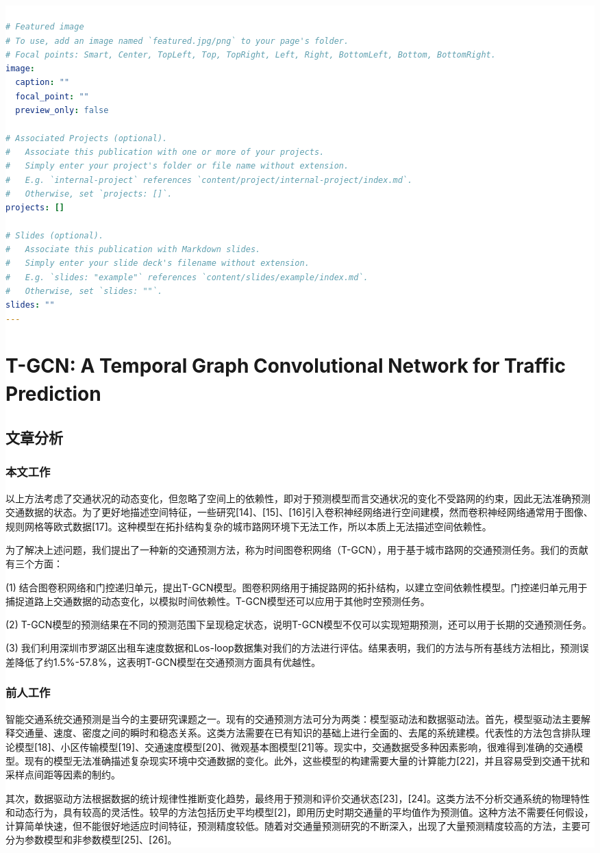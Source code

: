 ```yaml

# Featured image
# To use, add an image named `featured.jpg/png` to your page's folder. 
# Focal points: Smart, Center, TopLeft, Top, TopRight, Left, Right, BottomLeft, Bottom, BottomRight.
image:
  caption: ""
  focal_point: ""
  preview_only: false

# Associated Projects (optional).
#   Associate this publication with one or more of your projects.
#   Simply enter your project's folder or file name without extension.
#   E.g. `internal-project` references `content/project/internal-project/index.md`.
#   Otherwise, set `projects: []`.
projects: []

# Slides (optional).
#   Associate this publication with Markdown slides.
#   Simply enter your slide deck's filename without extension.
#   E.g. `slides: "example"` references `content/slides/example/index.md`.
#   Otherwise, set `slides: ""`.
slides: ""
---
```

# T-GCN: A Temporal Graph Convolutional Network for Traffic Prediction

## 文章分析
### 本文工作
以上方法考虑了交通状况的动态变化，但忽略了空间上的依赖性，即对于预测模型而言交通状况的变化不受路网的约束，因此无法准确预测交通数据的状态。为了更好地描述空间特征，一些研究[14]、[15]、[16]引入卷积神经网络进行空间建模，然而卷积神经网络通常用于图像、规则网格等欧式数据[17]。这种模型在拓扑结构复杂的城市路网环境下无法工作，所以本质上无法描述空间依赖性。

为了解决上述问题，我们提出了一种新的交通预测方法，称为时间图卷积网络（T-GCN），用于基于城市路网的交通预测任务。我们的贡献有三个方面：

(1) 结合图卷积网络和门控递归单元，提出T-GCN模型。图卷积网络用于捕捉路网的拓扑结构，以建立空间依赖性模型。门控递归单元用于捕捉道路上交通数据的动态变化，以模拟时间依赖性。T-GCN模型还可以应用于其他时空预测任务。

(2) T-GCN模型的预测结果在不同的预测范围下呈现稳定状态，说明T-GCN模型不仅可以实现短期预测，还可以用于长期的交通预测任务。

(3) 我们利用深圳市罗湖区出租车速度数据和Los-loop数据集对我们的方法进行评估。结果表明，我们的方法与所有基线方法相比，预测误差降低了约1.5%-57.8%，这表明T-GCN模型在交通预测方面具有优越性。

### 前人工作
智能交通系统交通预测是当今的主要研究课题之一。现有的交通预测方法可分为两类：模型驱动法和数据驱动法。首先，模型驱动法主要解释交通量、速度、密度之间的瞬时和稳态关系。这类方法需要在已有知识的基础上进行全面的、去尾的系统建模。代表性的方法包含排队理论模型[18]、小区传输模型[19]、交通速度模型[20]、微观基本图模型[21]等。现实中，交通数据受多种因素影响，很难得到准确的交通模型。现有的模型无法准确描述复杂现实环境中交通数据的变化。此外，这些模型的构建需要大量的计算能力[22]，并且容易受到交通干扰和采样点间距等因素的制约。

其次，数据驱动方法根据数据的统计规律性推断变化趋势，最终用于预测和评价交通状态[23]，[24]。这类方法不分析交通系统的物理特性和动态行为，具有较高的灵活性。较早的方法包括历史平均模型[2]，即用历史时期交通量的平均值作为预测值。这种方法不需要任何假设，计算简单快速，但不能很好地适应时间特征，预测精度较低。随着对交通量预测研究的不断深入，出现了大量预测精度较高的方法，主要可分为参数模型和非参数模型[25]、[26]。
